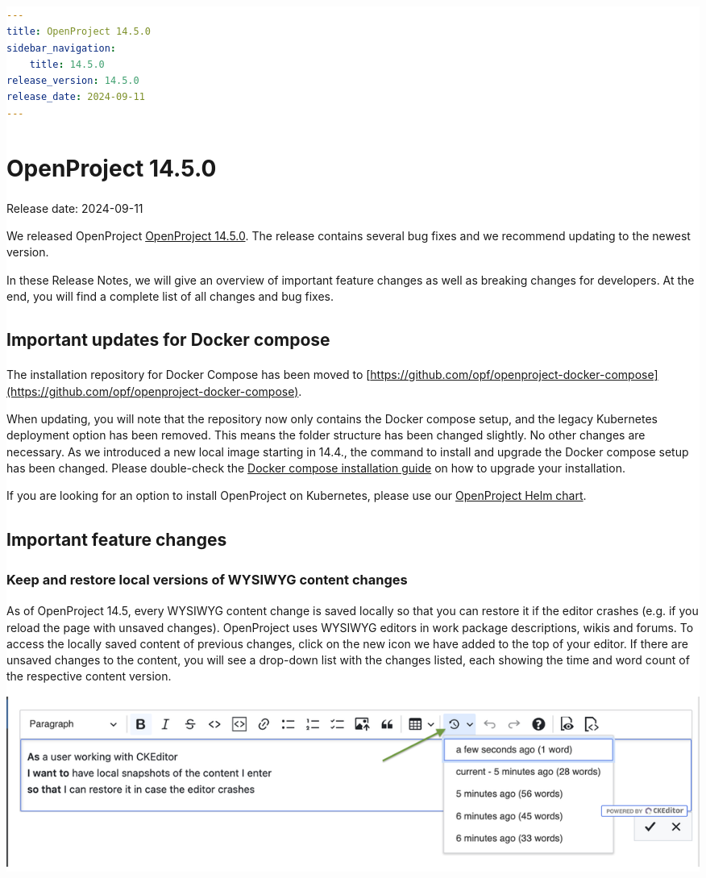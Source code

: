 ```yaml
---
title: OpenProject 14.5.0
sidebar_navigation:
    title: 14.5.0
release_version: 14.5.0
release_date: 2024-09-11
---
```


# OpenProject 14.5.0

Release date: 2024-09-11

We released OpenProject [OpenProject 14.5.0](https://community.openproject.org/versions/1411). The release contains several bug fixes and we recommend updating to the newest version. 

In these Release Notes, we will give an overview of important feature changes as well as breaking changes for developers. At the end, you will find a complete list of all changes and bug fixes.

## Important updates for Docker compose

The installation repository for Docker Compose has been moved to [https://github.com/opf/openproject-docker-compose](https://github.com/opf/openproject-docker-compose).

When updating, you will note that the repository now only contains the Docker compose setup, and the legacy Kubernetes deployment option has been removed. This means the folder structure has been changed slightly. No other changes are necessary. As we introduced a new local image starting in 14.4., the command to install and upgrade the Docker compose setup has been changed. Please double-check the [Docker compose installation guide](../../installation-and-operations/installation/docker/) on how to upgrade your installation.

If you are looking for an option to install OpenProject on Kubernetes, please use our [OpenProject Helm chart](../../installation-and-operations/installation/helm-chart/).

## Important feature changes

### Keep and restore local versions of WYSIWYG content changes

As of OpenProject 14.5, every WYSIWYG content change is saved locally so that you can restore it if the editor crashes (e.g. if you reload the page with unsaved changes). OpenProject uses WYSIWYG editors in work package descriptions, wikis and forums. To access the locally saved content of previous changes, click on the new icon we have added to the top of your editor. If there are unsaved changes to the content, you will see a drop-down list with the changes listed, each showing the time and word count of the respective content version.

![Example screenshot of a locally stored content version in WYSIWYG editor](openproject-14-5-wysiwyg-editor.png)
